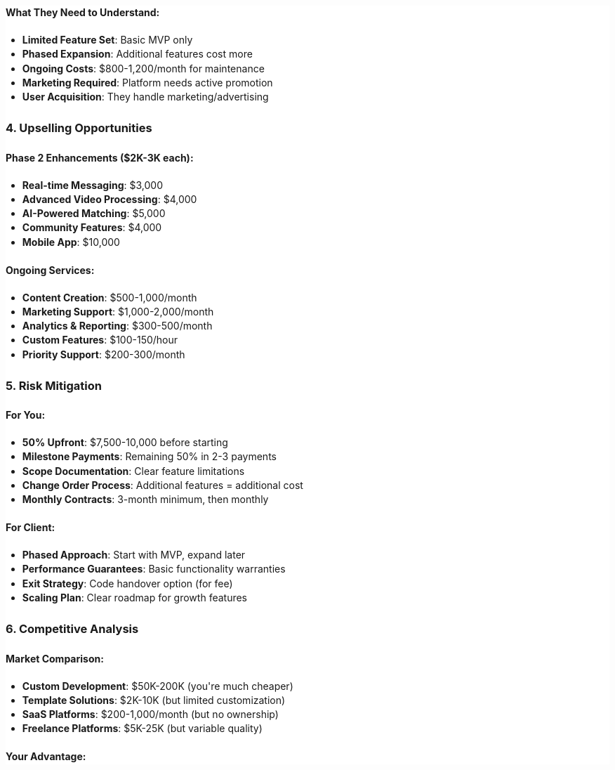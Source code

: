 #### What They Need to Understand:

- **Limited Feature Set**: Basic MVP only
- **Phased Expansion**: Additional features cost more
- **Ongoing Costs**: $800-1,200/month for maintenance
- **Marketing Required**: Platform needs active promotion
- **User Acquisition**: They handle marketing/advertising

### 4. **Upselling Opportunities**

#### Phase 2 Enhancements ($2K-3K each):

- **Real-time Messaging**: $3,000
- **Advanced Video Processing**: $4,000
- **AI-Powered Matching**: $5,000
- **Community Features**: $4,000
- **Mobile App**: $10,000

#### Ongoing Services:

- **Content Creation**: $500-1,000/month
- **Marketing Support**: $1,000-2,000/month
- **Analytics & Reporting**: $300-500/month
- **Custom Features**: $100-150/hour
- **Priority Support**: $200-300/month

### 5. **Risk Mitigation**

#### For You:

- **50% Upfront**: $7,500-10,000 before starting
- **Milestone Payments**: Remaining 50% in 2-3 payments
- **Scope Documentation**: Clear feature limitations
- **Change Order Process**: Additional features = additional cost
- **Monthly Contracts**: 3-month minimum, then monthly

#### For Client:

- **Phased Approach**: Start with MVP, expand later
- **Performance Guarantees**: Basic functionality warranties
- **Exit Strategy**: Code handover option (for fee)
- **Scaling Plan**: Clear roadmap for growth features

### 6. **Competitive Analysis**

#### Market Comparison:

- **Custom Development**: $50K-200K (you're much cheaper)
- **Template Solutions**: $2K-10K (but limited customization)
- **SaaS Platforms**: $200-1,000/month (but no ownership)
- **Freelance Platforms**: $5K-25K (but variable quality)

#### Your Advantage:
